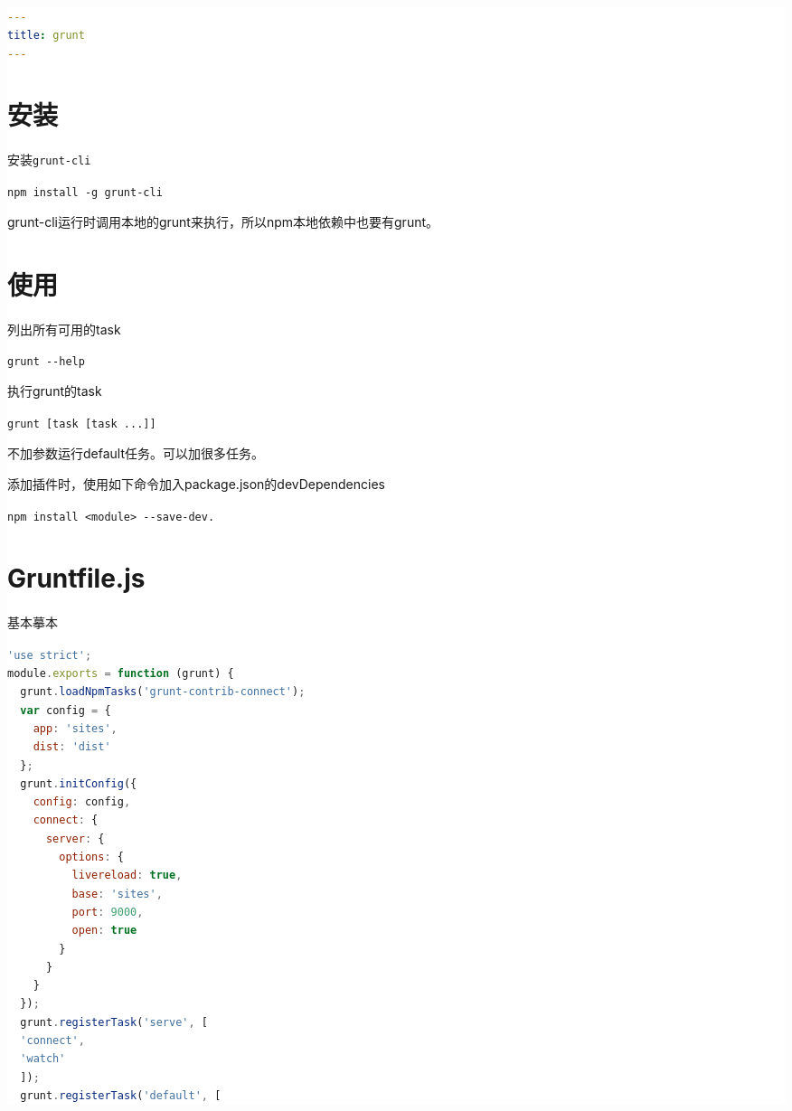 ```yaml
---
title: grunt
---
```


# 安装

安装`grunt-cli`

```
npm install -g grunt-cli
```
grunt-cli运行时调用本地的grunt来执行，所以npm本地依赖中也要有grunt。

# 使用

列出所有可用的task

```
grunt --help
```

执行grunt的task

```
grunt [task [task ...]]
```
不加参数运行default任务。可以加很多任务。

添加插件时，使用如下命令加入package.json的devDependencies

```
npm install <module> --save-dev.
```

# Gruntfile.js

基本摹本

```js
'use strict';
module.exports = function (grunt) {
  grunt.loadNpmTasks('grunt-contrib-connect');
  var config = {
    app: 'sites',
    dist: 'dist'
  };
  grunt.initConfig({
    config: config,
    connect: {
      server: {
        options: {
          livereload: true,
          base: 'sites',
          port: 9000,
          open: true
        }
      }
    }
  });
  grunt.registerTask('serve', [
  'connect',
  'watch'
  ]);
  grunt.registerTask('default', [
```